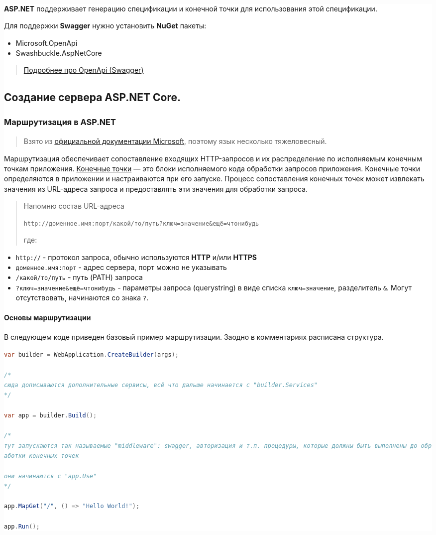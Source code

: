 **ASP.NET** поддерживает генерацию спецификации и конечной точки для использования этой спецификации.

Для поддержки **Swagger** нужно установить **NuGet** пакеты:

* Microsoft.OpenApi
* Swashbuckle.AspNetCore

>[Подробнее про OpenApi (Swagger)](https://learn.microsoft.com/ru-ru/aspnet/core/tutorials/web-api-help-pages-using-swagger?view=aspnetcore-7.0)

## Создание сервера ASP.NET Core.

### Маршрутизация в ASP.NET

>Взято из [официальной документации Microsoft](https://learn.microsoft.com/ru-ru/aspnet/core/fundamentals/routing?view=aspnetcore-7.0#endpoints), поэтому язык несколько тяжеловесный.

Маршрутизация обеспечивает сопоставление входящих HTTP-запросов и их распределение по исполняемым конечным точкам приложения. [Конечные точки](#конечные-точки) — это блоки исполняемого кода обработки запросов приложения. Конечные точки определяются в приложении и настраиваются при его запуске. Процесс сопоставления конечных точек может извлекать значения из URL-адреса запроса и предоставлять эти значения для обработки запроса.

>Напомню состав URL-адреса
>
>```
>http://доменное.имя:порт/какой/то/путь?ключ=значение&ещё=чтонибудь
>```
>где:
* `http://` - протокол запроса, обычно используются **HTTP** и/или **HTTPS**
* `доменное.имя:порт` - адрес сервера, порт можно не указывать
* `/какой/то/путь` - путь (PATH) запроса
* `?ключ=значение&ещё=чтонибудь` - параметры запроса (querystring) в виде списка `ключ=значение`, разделитель `&`. Могут отсутствовать, начинаются со знака `?`.

#### Основы маршрутизации

В следующем коде приведен базовый пример маршрутизации. Заодно в комментариях расписана структура.

```cs
var builder = WebApplication.CreateBuilder(args);

/* 
сюда дописываются дополнительные сервисы, всё что дальше начинается с "builder.Services"
*/

var app = builder.Build();

/* 
тут запускаются так называемые "middleware": swagger, авторизация и т.п. процедуры, которые должны быть выполнены до обработки конечных точек

они начинаются с "app.Use"
*/

app.MapGet("/", () => "Hello World!");

app.Run();
```
